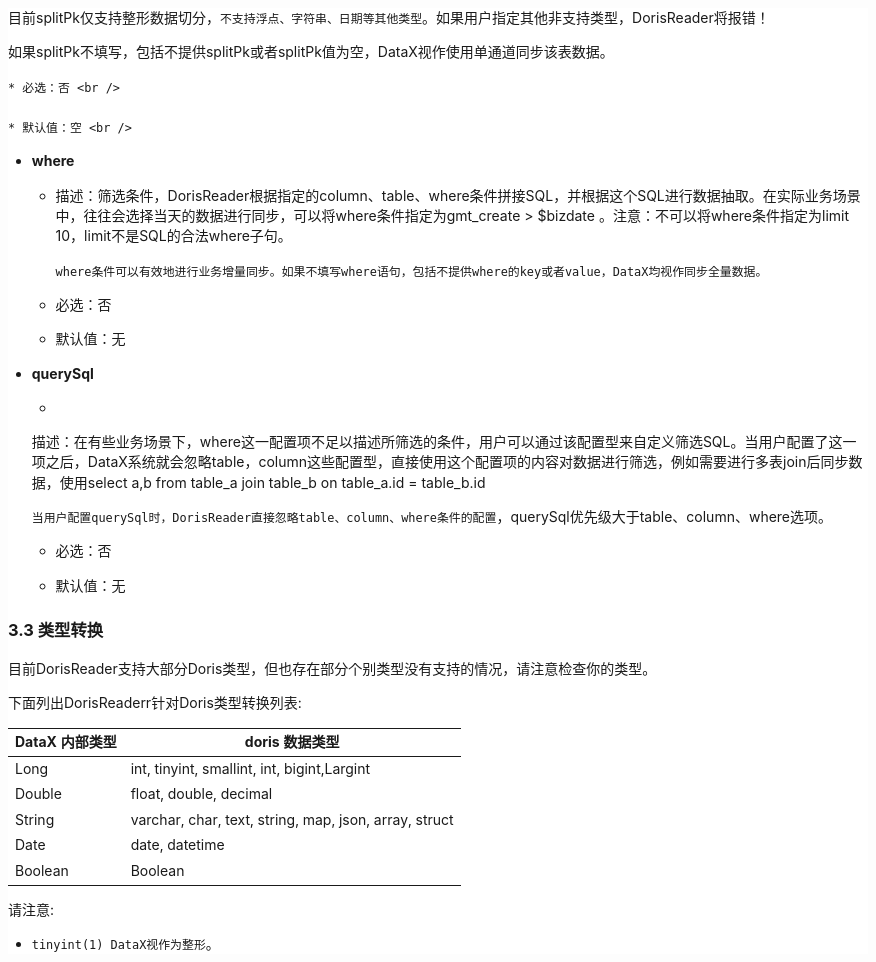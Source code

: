  目前splitPk仅支持整形数据切分，`不支持浮点、字符串、日期等其他类型`。如果用户指定其他非支持类型，DorisReader将报错！

  如果splitPk不填写，包括不提供splitPk或者splitPk值为空，DataX视作使用单通道同步该表数据。

    * 必选：否 <br />

    * 默认值：空 <br />

* **where**

    * 描述：筛选条件，DorisReader根据指定的column、table、where条件拼接SQL，并根据这个SQL进行数据抽取。在实际业务场景中，往往会选择当天的数据进行同步，可以将where条件指定为gmt_create >
      $bizdate 。注意：不可以将where条件指定为limit 10，limit不是SQL的合法where子句。<br />

          where条件可以有效地进行业务增量同步。如果不填写where语句，包括不提供where的key或者value，DataX均视作同步全量数据。

    * 必选：否 <br />

    * 默认值：无 <br />

* **querySql**

    *
    描述：在有些业务场景下，where这一配置项不足以描述所筛选的条件，用户可以通过该配置型来自定义筛选SQL。当用户配置了这一项之后，DataX系统就会忽略table，column这些配置型，直接使用这个配置项的内容对数据进行筛选，例如需要进行多表join后同步数据，使用select
    a,b from table_a join table_b on table_a.id = table_b.id <br />

  `当用户配置querySql时，DorisReader直接忽略table、column、where条件的配置`，querySql优先级大于table、column、where选项。

    * 必选：否 <br />

    * 默认值：无 <br />

### 3.3 类型转换

目前DorisReader支持大部分Doris类型，但也存在部分个别类型没有支持的情况，请注意检查你的类型。

下面列出DorisReaderr针对Doris类型转换列表:

| DataX 内部类型| doris 数据类型                                            |
| -------- |-------------------------------------------------------|
| Long     | int, tinyint, smallint, int, bigint,Largint           |
| Double   | float, double, decimal                                |
| String   | varchar, char, text, string, map, json, array, struct |
| Date     | date, datetime                                        |
| Boolean  | Boolean                                               |

请注意:

* `tinyint(1) DataX视作为整形`。



